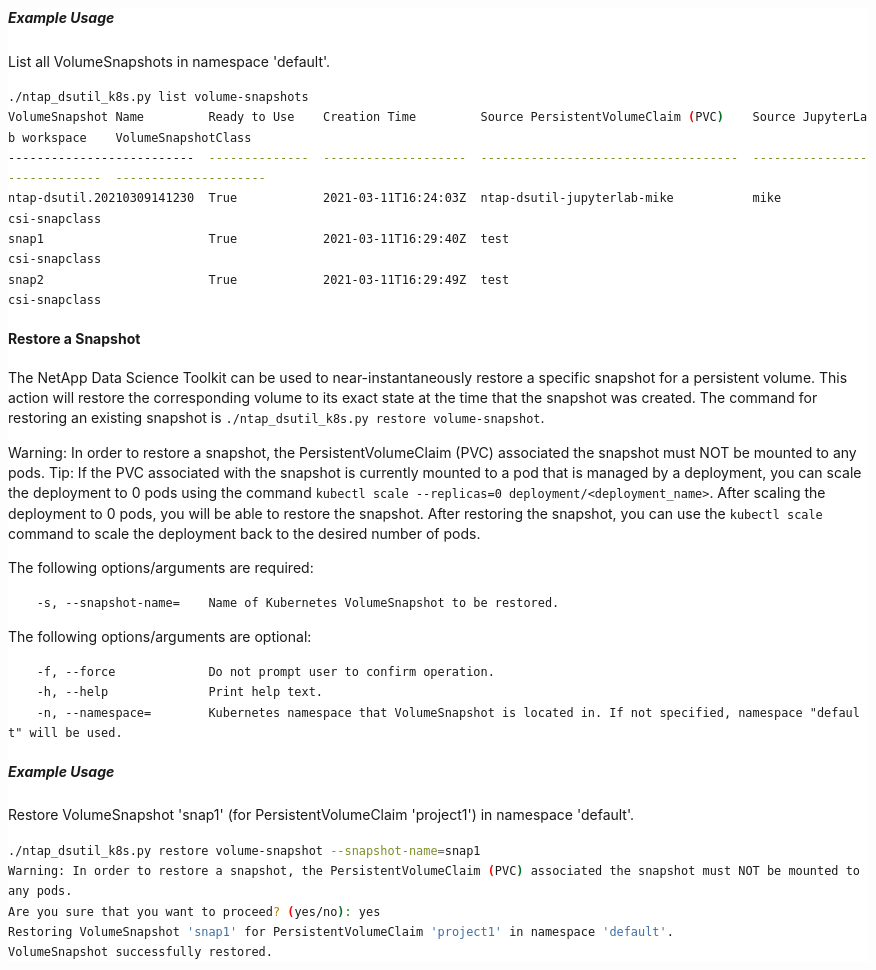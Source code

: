 ##### Example Usage

List all VolumeSnapshots in namespace 'default'.

```sh
./ntap_dsutil_k8s.py list volume-snapshots
VolumeSnapshot Name         Ready to Use    Creation Time         Source PersistentVolumeClaim (PVC)    Source JupyterLab workspace    VolumeSnapshotClass
--------------------------  --------------  --------------------  ------------------------------------  -----------------------------  ---------------------
ntap-dsutil.20210309141230  True            2021-03-11T16:24:03Z  ntap-dsutil-jupyterlab-mike           mike                           csi-snapclass
snap1                       True            2021-03-11T16:29:40Z  test                                                                 csi-snapclass
snap2                       True            2021-03-11T16:29:49Z  test                                                                 csi-snapclass
```

<a name="cli-restore-volume-snapshot"></a>

#### Restore a Snapshot

The NetApp Data Science Toolkit can be used to near-instantaneously restore a specific snapshot for a persistent volume. This action will restore the corresponding volume to its exact state at the time that the snapshot was created. The command for restoring an existing snapshot is `./ntap_dsutil_k8s.py restore volume-snapshot`.

Warning: In order to restore a snapshot, the PersistentVolumeClaim (PVC) associated the snapshot must NOT be mounted to any pods.
Tip: If the PVC associated with the snapshot is currently mounted to a pod that is managed by a deployment, you can scale the deployment to 0 pods using the command `kubectl scale --replicas=0 deployment/<deployment_name>`. After scaling the deployment to 0 pods, you will be able to restore the snapshot. After restoring the snapshot, you can use the `kubectl scale` command to scale the deployment back to the desired number of pods.

The following options/arguments are required:

```
    -s, --snapshot-name=    Name of Kubernetes VolumeSnapshot to be restored.
```

The following options/arguments are optional:

```
    -f, --force             Do not prompt user to confirm operation.
    -h, --help              Print help text.
    -n, --namespace=        Kubernetes namespace that VolumeSnapshot is located in. If not specified, namespace "default" will be used.
```

##### Example Usage

Restore VolumeSnapshot 'snap1' (for PersistentVolumeClaim 'project1') in namespace 'default'.

```sh
./ntap_dsutil_k8s.py restore volume-snapshot --snapshot-name=snap1
Warning: In order to restore a snapshot, the PersistentVolumeClaim (PVC) associated the snapshot must NOT be mounted to any pods.
Are you sure that you want to proceed? (yes/no): yes
Restoring VolumeSnapshot 'snap1' for PersistentVolumeClaim 'project1' in namespace 'default'.
VolumeSnapshot successfully restored.
```
